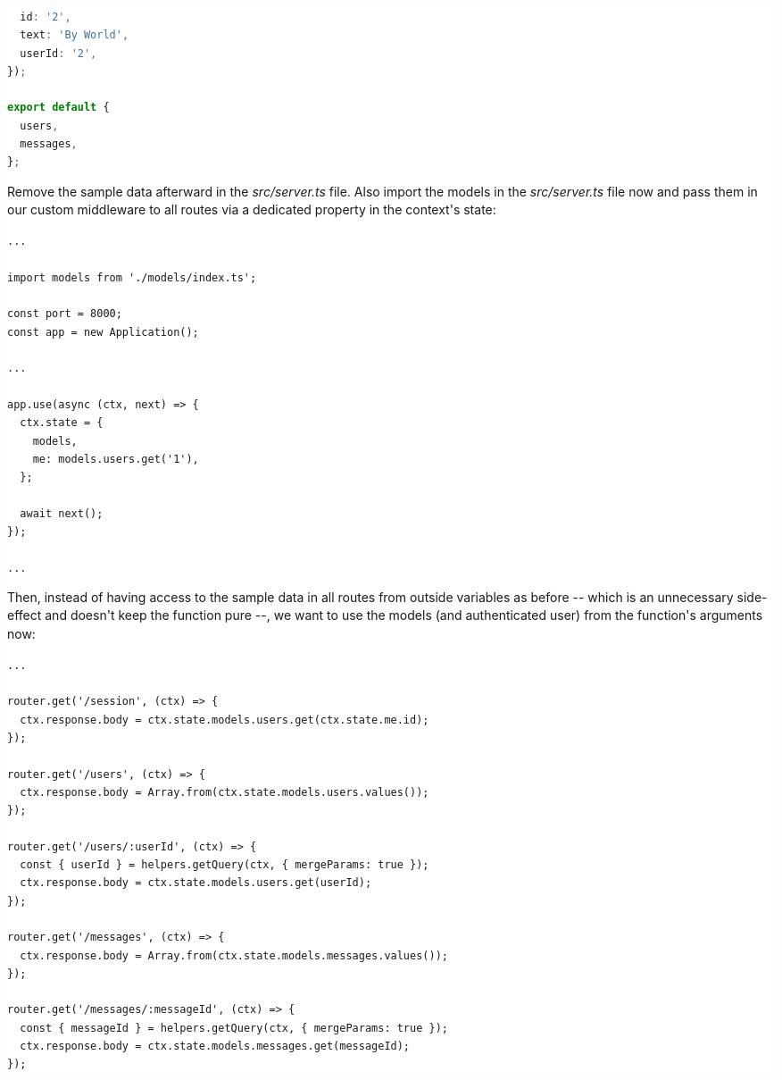```javascript
  id: '2',
  text: 'By World',
  userId: '2',
});

export default {
  users,
  messages,
};
```

Remove the sample data afterward in the *src/server.ts* file. Also import the models in the *src/server.ts* file now and pass them in our custom middleware to all routes via a dedicated property in the context's state:

```javascript{3,12-13}
...

import models from './models/index.ts';

const port = 8000;
const app = new Application();

...

app.use(async (ctx, next) => {
  ctx.state = {
    models,
    me: models.users.get('1'),
  };

  await next();
});

...
```

Then, instead of having access to the sample data in all routes from outside variables as before -- which is an unnecessary side-effect and doesn't keep the function pure --, we want to use the models (and authenticated user) from the function's arguments now:

```javascript{4,8,13,17,22,32,37,43}
...

router.get('/session', (ctx) => {
  ctx.response.body = ctx.state.models.users.get(ctx.state.me.id);
});

router.get('/users', (ctx) => {
  ctx.response.body = Array.from(ctx.state.models.users.values());
});

router.get('/users/:userId', (ctx) => {
  const { userId } = helpers.getQuery(ctx, { mergeParams: true });
  ctx.response.body = ctx.state.models.users.get(userId);
});

router.get('/messages', (ctx) => {
  ctx.response.body = Array.from(ctx.state.models.messages.values());
});

router.get('/messages/:messageId', (ctx) => {
  const { messageId } = helpers.getQuery(ctx, { mergeParams: true });
  ctx.response.body = ctx.state.models.messages.get(messageId);
});
```